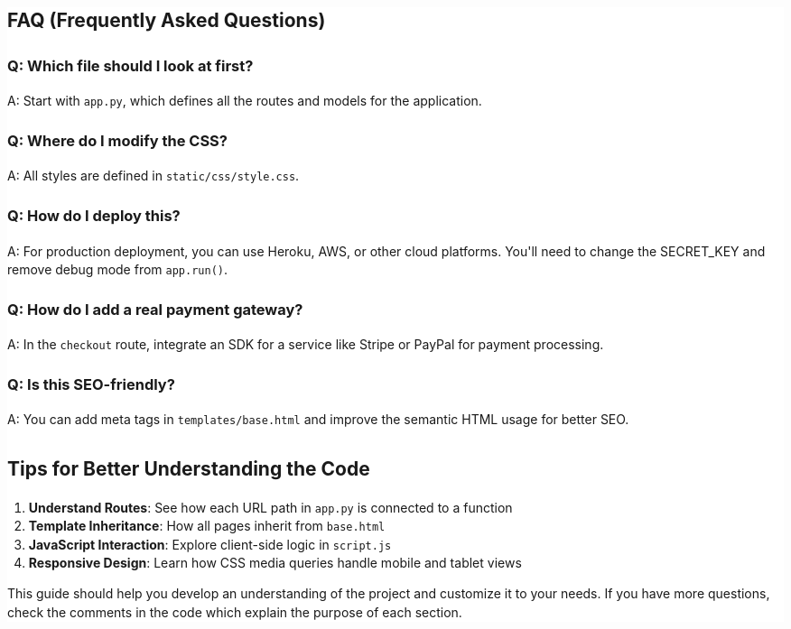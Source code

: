 ## FAQ (Frequently Asked Questions)

### Q: Which file should I look at first?
A: Start with `app.py`, which defines all the routes and models for the application.

### Q: Where do I modify the CSS?
A: All styles are defined in `static/css/style.css`.

### Q: How do I deploy this?
A: For production deployment, you can use Heroku, AWS, or other cloud platforms. You'll need to change the SECRET_KEY and remove debug mode from `app.run()`.

### Q: How do I add a real payment gateway?
A: In the `checkout` route, integrate an SDK for a service like Stripe or PayPal for payment processing.

### Q: Is this SEO-friendly?
A: You can add meta tags in `templates/base.html` and improve the semantic HTML usage for better SEO.

## Tips for Better Understanding the Code

1. **Understand Routes**: See how each URL path in `app.py` is connected to a function
2. **Template Inheritance**: How all pages inherit from `base.html`
3. **JavaScript Interaction**: Explore client-side logic in `script.js`
4. **Responsive Design**: Learn how CSS media queries handle mobile and tablet views

This guide should help you develop an understanding of the project and customize it to your needs. If you have more questions, check the comments in the code which explain the purpose of each section. 